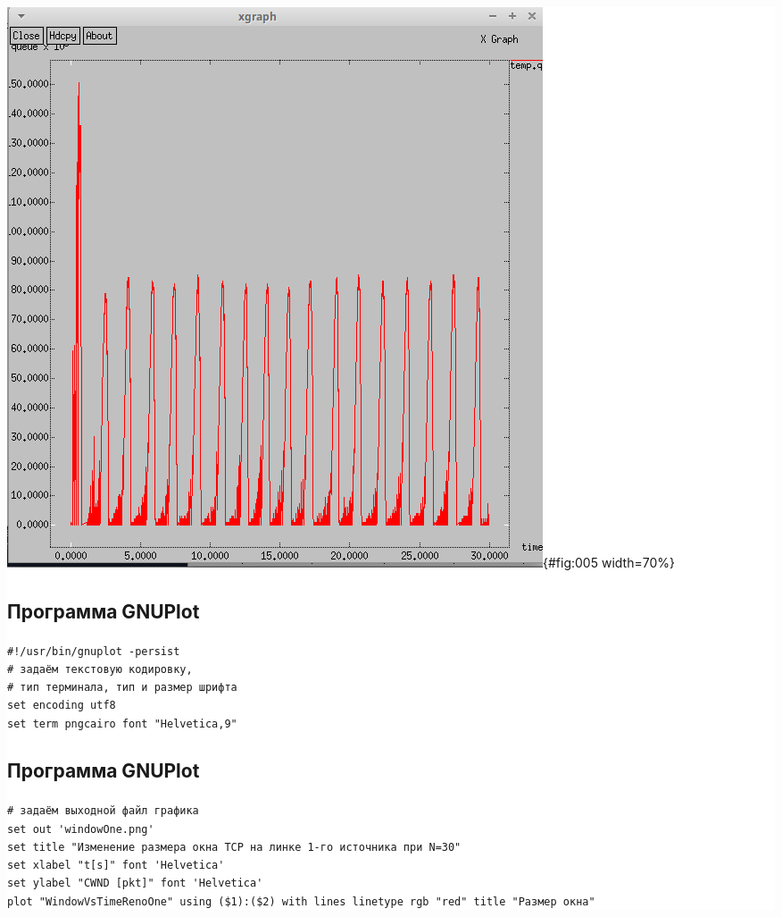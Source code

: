 ![Изменение размера длины очереди на линке (R1–R2) (Xgraph)](image/5.PNG){#fig:005 width=70%}

## Программа GNUPlot

```
#!/usr/bin/gnuplot -persist
# задаём текстовую кодировку,
# тип терминала, тип и размер шрифта
set encoding utf8
set term pngcairo font "Helvetica,9"
```

## Программа GNUPlot

```
# задаём выходной файл графика
set out 'windowOne.png'
set title "Изменение размера окна TCP на линке 1-го источника при N=30"
set xlabel "t[s]" font 'Helvetica'
set ylabel "CWND [pkt]" font 'Helvetica'
plot "WindowVsTimeRenoOne" using ($1):($2) with lines linetype rgb "red" title "Размер окна"
```

